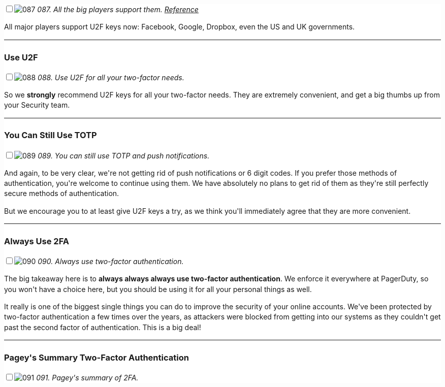 <input type="checkbox" id="087" /><label for="087">![087](/slides/for_everyone_part_ii/for_everyone_part_ii.087.jpeg)</label>
_087. All the big players support them. [Reference](https://www.yubico.com/works-with-yubikey/catalog/#protocol=universal-2nd-factor-(u2f)&usecase=all&key=all)_

All major players support U2F keys now: Facebook, Google, Dropbox, even the US and UK governments.

---

### Use U2F

<input type="checkbox" id="088" /><label for="088">![088](/slides/for_everyone_part_ii/for_everyone_part_ii.088.jpeg)</label>
_088. Use U2F for all your two-factor needs._

So we **strongly** recommend U2F keys for all your two-factor needs. They are extremely convenient, and get a big thumbs up from your Security team.

---

### You Can Still Use TOTP

<input type="checkbox" id="089" /><label for="089">![089](/slides/for_everyone_part_ii/for_everyone_part_ii.089.jpeg)</label>
_089. You can still use TOTP and push notifications._

And again, to be very clear, we're not getting rid of push notifications or 6 digit codes. If you prefer those methods of authentication, you're welcome to continue using them. We have absolutely no plans to get rid of them as they're still perfectly secure methods of authentication.

But we encourage you to at least give U2F keys a try, as we think you'll immediately agree that they are more convenient.

---

### Always Use 2FA

<input type="checkbox" id="090" /><label for="090">![090](/slides/for_everyone_part_ii/for_everyone_part_ii.090.jpeg)</label>
_090. Always use two-factor authentication._

The big takeaway here is to **always always always use two-factor authentication**. We enforce it everywhere at PagerDuty, so you won't have a choice here, but you should be using it for all your personal things as well.

It really is one of the biggest single things you can do to improve the security of your online accounts. We've been protected by two-factor authentication a few times over the years, as attackers were blocked from getting into our systems as they couldn't get past the second factor of authentication. This is a big deal!

---

### Pagey's Summary Two-Factor Authentication

<input type="checkbox" id="091" /><label for="091">![091](/slides/for_everyone_part_ii/for_everyone_part_ii.091.jpeg)</label>
_091. Pagey's summary of 2FA._
